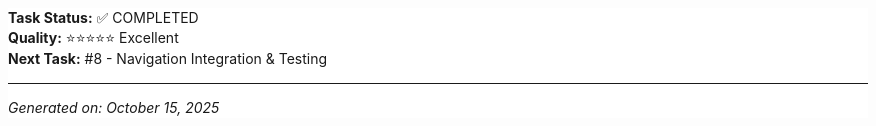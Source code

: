 
**Task Status:** ✅ COMPLETED  
**Quality:** ⭐⭐⭐⭐⭐ Excellent  
**Next Task:** #8 - Navigation Integration & Testing

---

_Generated on: October 15, 2025_
